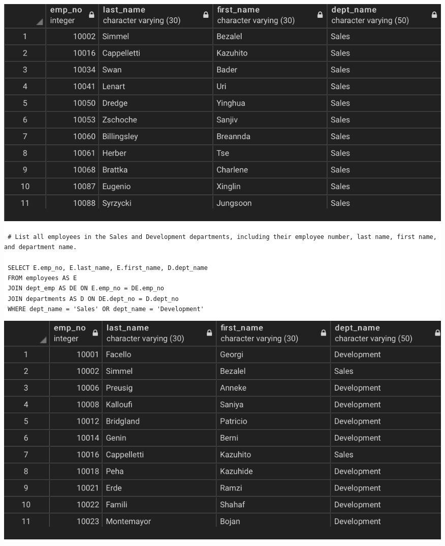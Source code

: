 ![Screen Shot 2020 08 23 At 1.09.59 AM](Bonus_solution/Screen%20Shot%202020-08-23%20at%201.09.59%20AM.png)


	 # List all employees in the Sales and Development departments, including their employee number, last name, first name, and department name.
	 
	 SELECT E.emp_no, E.last_name, E.first_name, D.dept_name 
	 FROM employees AS E
	 JOIN dept_emp AS DE ON E.emp_no = DE.emp_no
	 JOIN departments AS D ON DE.dept_no = D.dept_no
	 WHERE dept_name = 'Sales' OR dept_name = 'Development'

![Screen Shot 2020 08 23 At 1.10.41 AM](Bonus_solution/Screen%20Shot%202020-08-23%20at%201.10.41%20AM.png)
